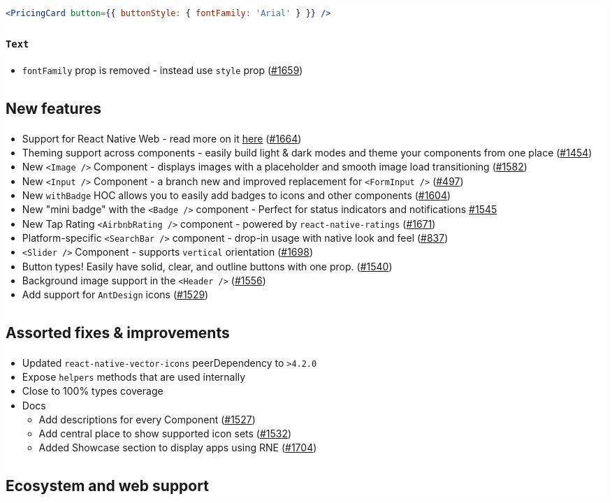 ```jsx
<PricingCard button={{ buttonStyle: { fontFamily: 'Arial' } }} />
```

### `Text`

- `fontFamily` prop is removed - instead use `style` prop ([#1659](https://github.com/react-native-elements/react-native-elements/pull/1587))

## New features

- Support for React Native Web - read more on it [here](/blog/2018/12/13/react-native-web) ([#1664](https://github.com/react-native-elements/react-native-elements/pull/1664))
- Theming support across components - easily build light & dark modes and theme your components from one place ([#1454](https://github.com/react-native-elements/react-native-elements/pull/1454))
- New `<Image />` Component - displays images with a placeholder and smooth image load transitioning ([#1582](https://github.com/react-native-elements/react-native-elements/pull/1582))
- New `<Input />` Component - a branch new and improved replacement for `<FormInput />` ([#497](https://github.com/react-native-elements/react-native-elements/pull/497))
- New `withBadge` HOC allows you to easily add badges to icons and other components ([#1604](https://github.com/react-native-elements/react-native-elements/pull/1604))
- New "mini badge" with the `<Badge />` component - Perfect for status indicators and notifications [#1545](https://github.com/react-native-elements/react-native-elements/pull/1545)
- New Tap Rating `<AirbnbRating />` component - powered by `react-native-ratings` ([#1671](https://github.com/react-native-elements/react-native-elements/pull/1671))
- Platform-specific `<SearchBar />` component - drop-in usage with native look and feel ([#837](https://github.com/react-native-elements/react-native-elements/pull/837))
- `<Slider />` Component - supports `vertical` orientation ([#1698](https://github.com/react-native-elements/react-native-elements/pull/1698))
- Button types! Easily have solid, clear, and outline buttons with one prop. ([#1540](https://github.com/react-native-elements/react-native-elements/pull/1540))
- Background image support in the `<Header />` ([#1556](https://github.com/react-native-elements/react-native-elements/pull/1556))
- Add support for `AntDesign` icons ([#1529](https://github.com/react-native-elements/react-native-elements/pull/1529))

## Assorted fixes & improvements

- Updated `react-native-vector-icons` peerDependency to `>4.2.0`
- Expose `helpers` methods that are used internally
- Close to 100% types coverage
- Docs
  - Add descriptions for every Component ([#1527](https://github.com/react-native-elements/react-native-elements/pull/1527))
  - Add central place to show supported icon sets ([#1532](https://github.com/react-native-elements/react-native-elements/pull/1532))
  - Added Showcase section to display apps using RNE ([#1704](https://github.com/react-native-elements/react-native-elements/pull/1704))

## Ecosystem and web support
